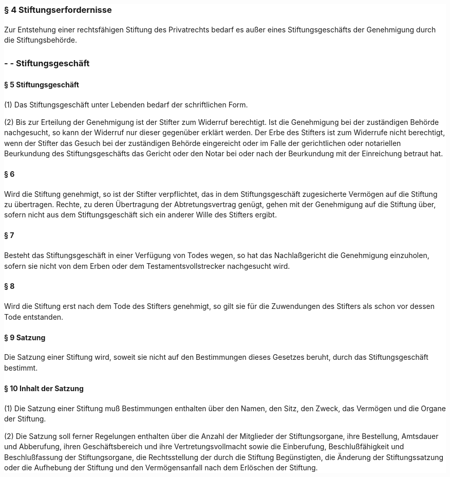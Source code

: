 ### § 4 Stiftungserfordernisse

Zur Entstehung einer rechtsfähigen Stiftung des Privatrechts bedarf es außer eines Stiftungsgeschäfts der Genehmigung durch die Stiftungsbehörde.


### - - Stiftungsgeschäft



#### § 5 Stiftungsgeschäft

(1) Das Stiftungsgeschäft unter Lebenden bedarf der schriftlichen Form.

(2) Bis zur Erteilung der Genehmigung ist der Stifter zum Widerruf berechtigt. Ist die Genehmigung bei der zuständigen Behörde nachgesucht, so kann der Widerruf nur dieser gegenüber erklärt werden. Der Erbe des Stifters ist zum Widerrufe nicht berechtigt, wenn der Stifter das Gesuch bei der zuständigen Behörde eingereicht oder im Falle der gerichtlichen oder notariellen Beurkundung des Stiftungsgeschäfts das Gericht oder den Notar bei oder nach der Beurkundung mit der Einreichung betraut hat.


#### § 6

Wird die Stiftung genehmigt, so ist der Stifter verpflichtet, das in dem Stiftungsgeschäft zugesicherte Vermögen auf die Stiftung zu übertragen. Rechte, zu deren Übertragung der Abtretungsvertrag genügt, gehen mit der Genehmigung auf die Stiftung über, sofern nicht aus dem Stiftungsgeschäft sich ein anderer Wille des Stifters ergibt.


#### § 7

Besteht das Stiftungsgeschäft in einer Verfügung von Todes wegen, so hat das Nachlaßgericht die Genehmigung einzuholen, sofern sie nicht von dem Erben oder dem Testamentsvollstrecker nachgesucht wird.


#### § 8

Wird die Stiftung erst nach dem Tode des Stifters genehmigt, so gilt sie für die Zuwendungen des Stifters als schon vor dessen Tode entstanden.


#### § 9 Satzung

Die Satzung einer Stiftung wird, soweit sie nicht auf den Bestimmungen dieses Gesetzes beruht, durch das Stiftungsgeschäft bestimmt.


#### § 10 Inhalt der Satzung

(1) Die Satzung einer Stiftung muß Bestimmungen enthalten über den Namen, den Sitz, den Zweck, das Vermögen und die Organe der Stiftung.

(2) Die Satzung soll ferner Regelungen enthalten über die Anzahl der Mitglieder der Stiftungsorgane, ihre Bestellung, Amtsdauer und Abberufung, ihren Geschäftsbereich und ihre Vertretungsvollmacht sowie die Einberufung, Beschlußfähigkeit und Beschlußfassung der Stiftungsorgane, die Rechtsstellung der durch die Stiftung Begünstigten, die Änderung der Stiftungssatzung oder die Aufhebung der Stiftung und den Vermögensanfall nach dem Erlöschen der Stiftung.
